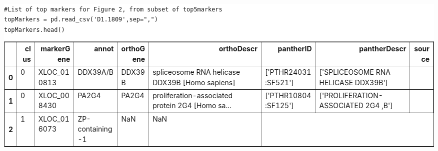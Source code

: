 ```
#List of top markers for Figure 2, from subset of top5markers
topMarkers = pd.read_csv('D1.1809',sep=",")
topMarkers.head()
```




<div>
<style scoped>
    .dataframe tbody tr th:only-of-type {
        vertical-align: middle;
    }

    .dataframe tbody tr th {
        vertical-align: top;
    }

    .dataframe thead th {
        text-align: right;
    }
</style>
<table border="1" class="dataframe">
  <thead>
    <tr style="text-align: right;">
      <th></th>
      <th>clus</th>
      <th>markerGene</th>
      <th>annot</th>
      <th>orthoGene</th>
      <th>orthoDescr</th>
      <th>pantherID</th>
      <th>pantherDescr</th>
      <th>source</th>
    </tr>
  </thead>
  <tbody>
    <tr>
      <th>0</th>
      <td>0</td>
      <td>XLOC_010813</td>
      <td>DDX39A/B</td>
      <td>DDX39B</td>
      <td>spliceosome RNA helicase DDX39B [Homo sapiens]</td>
      <td>['PTHR24031:SF521']</td>
      <td>['SPLICEOSOME RNA HELICASE DDX39B']</td>
      <td></td>
    </tr>
    <tr>
      <th>1</th>
      <td>0</td>
      <td>XLOC_008430</td>
      <td>PA2G4</td>
      <td>PA2G4</td>
      <td>proliferation-associated protein 2G4 [Homo sa...</td>
      <td>['PTHR10804:SF125']</td>
      <td>['PROLIFERATION-ASSOCIATED 2G4 ,B']</td>
      <td></td>
    </tr>
    <tr>
      <th>2</th>
      <td>1</td>
      <td>XLOC_016073</td>
      <td>ZP-containing-1</td>
      <td>NaN</td>
      <td>NaN</td>